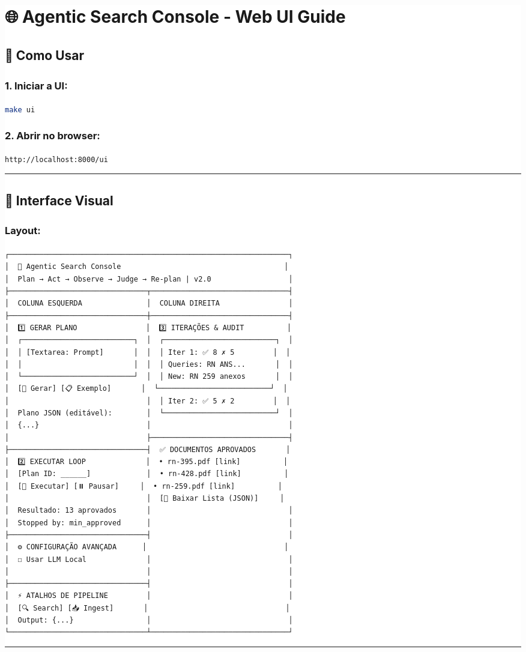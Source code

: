 

# 🌐 Agentic Search Console - Web UI Guide

## 🚀 **Como Usar**

### **1. Iniciar a UI:**

```bash
make ui
```

### **2. Abrir no browser:**

```
http://localhost:8000/ui
```

---

## 🎨 **Interface Visual**

### **Layout:**

```
┌─────────────────────────────────────────────────────────────────┐
│  🤖 Agentic Search Console                                      │
│  Plan → Act → Observe → Judge → Re-plan | v2.0                  │
├────────────────────────────────┬────────────────────────────────┤
│  COLUNA ESQUERDA               │  COLUNA DIREITA                │
├────────────────────────────────┼────────────────────────────────┤
│  1️⃣ GERAR PLANO                │  3️⃣ ITERAÇÕES & AUDIT          │
│  ┌──────────────────────────┐  │  ┌──────────────────────────┐  │
│  │ [Textarea: Prompt]       │  │  │ Iter 1: ✅ 8 ✗ 5         │  │
│  │                          │  │  │ Queries: RN ANS...       │  │
│  └──────────────────────────┘  │  │ New: RN 259 anexos       │  │
│  [🧠 Gerar] [📋 Exemplo]       │  └──────────────────────────┘  │
│                                │  │ Iter 2: ✅ 5 ✗ 2         │  │
│  Plano JSON (editável):        │  └──────────────────────────┘  │
│  {...}                         │                                │
│                                ├────────────────────────────────┤
├────────────────────────────────┤  ✅ DOCUMENTOS APROVADOS       │
│  2️⃣ EXECUTAR LOOP              │  • rn-395.pdf [link]          │
│  [Plan ID: ______]             │  • rn-428.pdf [link]          │
│  [🚀 Executar] [⏸️ Pausar]     │  • rn-259.pdf [link]          │
│                                │  [💾 Baixar Lista (JSON)]     │
│  Resultado: 13 aprovados       │                                │
│  Stopped by: min_approved      │                                │
├────────────────────────────────┤                                │
│  ⚙️ CONFIGURAÇÃO AVANÇADA      │                                │
│  ☐ Usar LLM Local              │                                │
│                                │                                │
├────────────────────────────────┤                                │
│  ⚡ ATALHOS DE PIPELINE         │                                │
│  [🔍 Search] [📥 Ingest]       │                                │
│  Output: {...}                 │                                │
└────────────────────────────────┴────────────────────────────────┘
```

---